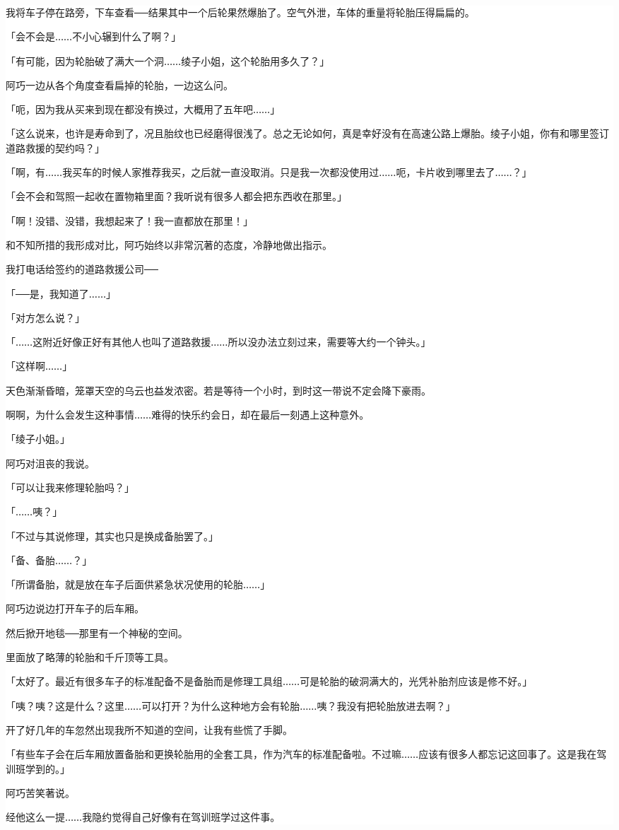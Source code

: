 我将车子停在路旁，下车查看──结果其中一个后轮果然爆胎了。空气外泄，车体的重量将轮胎压得扁扁的。

「会不会是……不小心辗到什么了啊？」

「有可能，因为轮胎破了满大一个洞……绫子小姐，这个轮胎用多久了？」

阿巧一边从各个角度查看扁掉的轮胎，一边这么问。

「呃，因为我从买来到现在都没有换过，大概用了五年吧……」

「这么说来，也许是寿命到了，况且胎纹也已经磨得很浅了。总之无论如何，真是幸好没有在高速公路上爆胎。绫子小姐，你有和哪里签订道路救援的契约吗？」

「啊，有……我买车的时候人家推荐我买，之后就一直没取消。只是我一次都没使用过……呃，卡片收到哪里去了……？」

「会不会和驾照一起收在置物箱里面？我听说有很多人都会把东西收在那里。」

「啊！没错、没错，我想起来了！我一直都放在那里！」

和不知所措的我形成对比，阿巧始终以非常沉著的态度，冷静地做出指示。

我打电话给签约的道路救援公司──

「──是，我知道了……」

「对方怎么说？」

「……这附近好像正好有其他人也叫了道路救援……所以没办法立刻过来，需要等大约一个钟头。」

「这样啊……」

天色渐渐昏暗，笼罩天空的乌云也益发浓密。若是等待一个小时，到时这一带说不定会降下豪雨。

啊啊，为什么会发生这种事情……难得的快乐约会日，却在最后一刻遇上这种意外。

「绫子小姐。」

阿巧对沮丧的我说。

「可以让我来修理轮胎吗？」

「……咦？」

「不过与其说修理，其实也只是换成备胎罢了。」

「备、备胎……？」

「所谓备胎，就是放在车子后面供紧急状况使用的轮胎……」

阿巧边说边打开车子的后车厢。

然后掀开地毯──那里有一个神秘的空间。

里面放了略薄的轮胎和千斤顶等工具。

「太好了。最近有很多车子的标准配备不是备胎而是修理工具组……可是轮胎的破洞满大的，光凭补胎剂应该是修不好。」

「咦？咦？这是什么？这里……可以打开？为什么这种地方会有轮胎……咦？我没有把轮胎放进去啊？」

开了好几年的车忽然出现我所不知道的空间，让我有些慌了手脚。

「有些车子会在后车厢放置备胎和更换轮胎用的全套工具，作为汽车的标准配备啦。不过嘛……应该有很多人都忘记这回事了。这是我在驾训班学到的。」

阿巧苦笑著说。

经他这么一提……我隐约觉得自己好像有在驾训班学过这件事。
